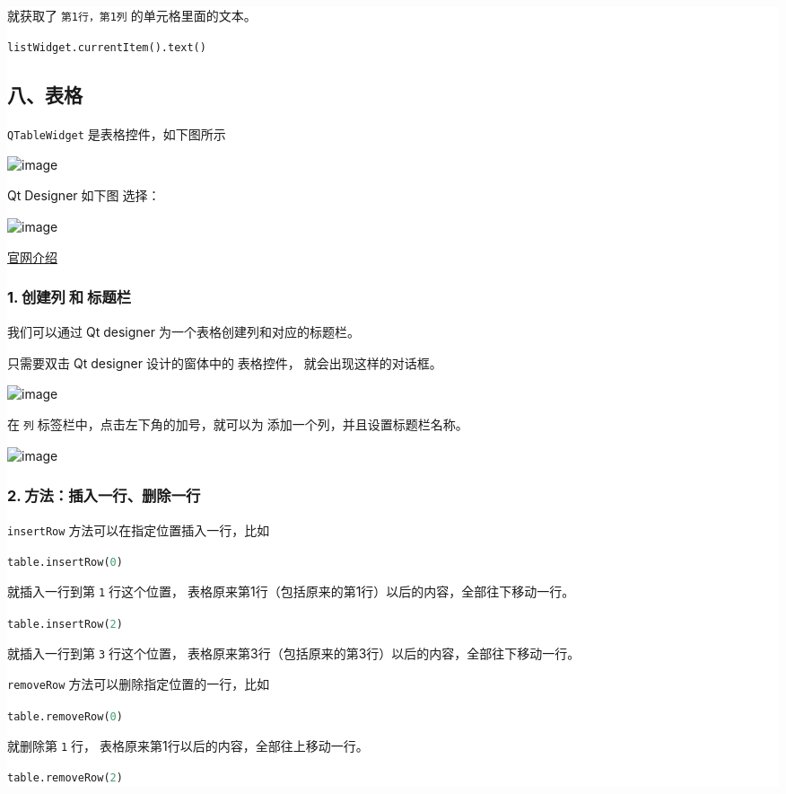 就获取了 `第1行，第1列` 的单元格里面的文本。

```py
listWidget.currentItem().text()
```

## 八、表格

`QTableWidget` 是表格控件，如下图所示

![image](https://pupperc.com/img/20210628101026.png)

Qt Designer 如下图 选择：

![image](https://pupperc.com/img/20210628101029.png)



[官网介绍](https://doc.qt.io/qtforpython-5.12/PySide2/QtWidgets/QTableWidget.html)

### 1. 创建列 和 标题栏

我们可以通过 Qt designer 为一个表格创建列和对应的标题栏。

只需要双击 Qt designer 设计的窗体中的 表格控件， 就会出现这样的对话框。

![image](https://pupperc.com/img/20210628101033.png)

在 `列` 标签栏中，点击左下角的加号，就可以为 添加一个列，并且设置标题栏名称。

![image](https://pupperc.com/img/20210628101035.png)

### 2. 方法：插入一行、删除一行

`insertRow` 方法可以在指定位置插入一行，比如

```py
table.insertRow(0)
```

就插入一行到第 `1` 行这个位置， 表格原来第1行（包括原来的第1行）以后的内容，全部往下移动一行。

```py
table.insertRow(2)
```

就插入一行到第 `3` 行这个位置， 表格原来第3行（包括原来的第3行）以后的内容，全部往下移动一行。



`removeRow` 方法可以删除指定位置的一行，比如

```py
table.removeRow(0)
```

就删除第 `1` 行， 表格原来第1行以后的内容，全部往上移动一行。

```py
table.removeRow(2)
```
